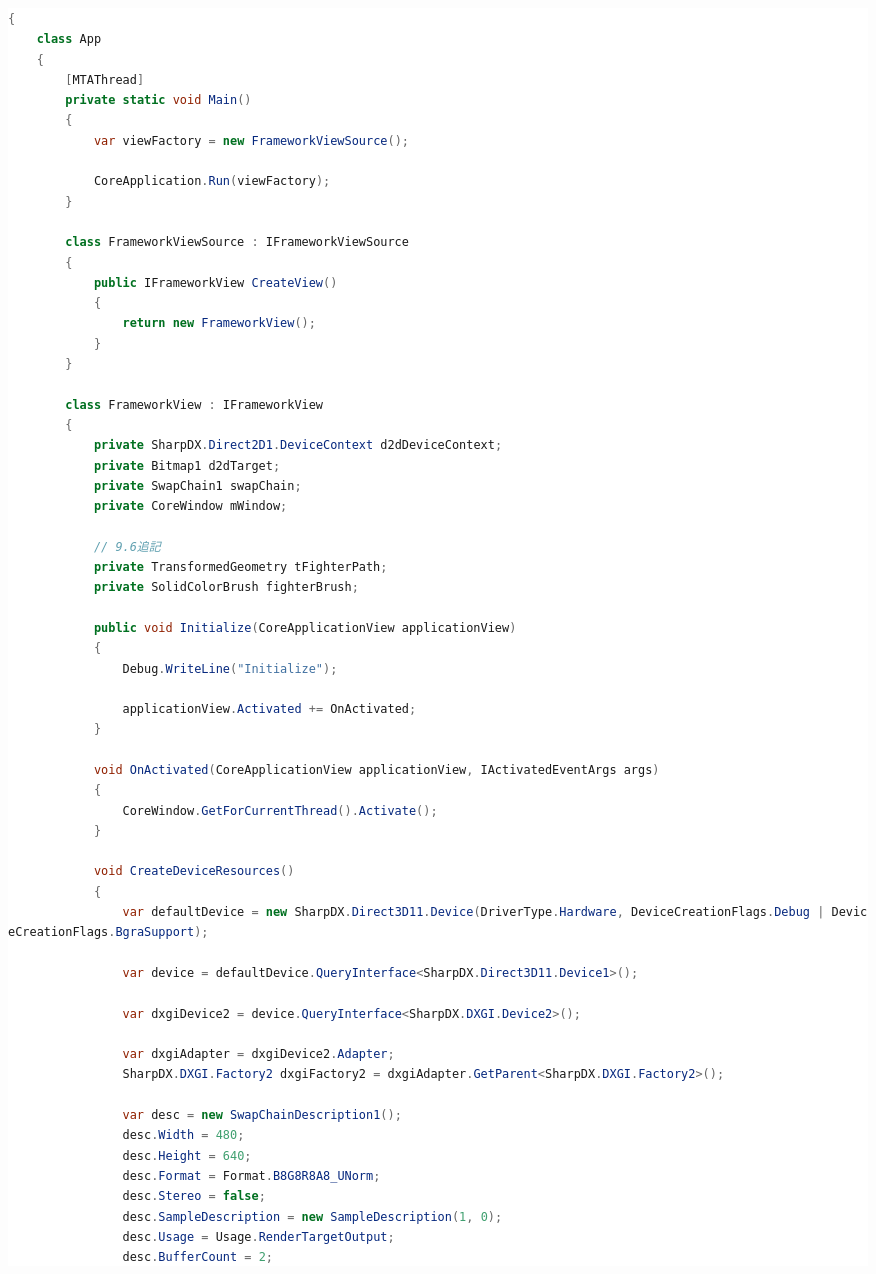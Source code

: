 ```cs
{
	class App
	{
		[MTAThread]
		private static void Main()
		{
			var viewFactory = new FrameworkViewSource();

			CoreApplication.Run(viewFactory);
		}

		class FrameworkViewSource : IFrameworkViewSource
		{
			public IFrameworkView CreateView()
			{
				return new FrameworkView();
			}
		}

		class FrameworkView : IFrameworkView
		{
			private SharpDX.Direct2D1.DeviceContext d2dDeviceContext;
			private Bitmap1 d2dTarget;
			private SwapChain1 swapChain;
			private CoreWindow mWindow;

			// 9.6追記
			private TransformedGeometry tFighterPath;
			private SolidColorBrush fighterBrush;

			public void Initialize(CoreApplicationView applicationView)
			{
				Debug.WriteLine("Initialize");

				applicationView.Activated += OnActivated;
			}

			void OnActivated(CoreApplicationView applicationView, IActivatedEventArgs args)
			{
				CoreWindow.GetForCurrentThread().Activate();
			}

			void CreateDeviceResources()
			{
				var defaultDevice = new SharpDX.Direct3D11.Device(DriverType.Hardware, DeviceCreationFlags.Debug | DeviceCreationFlags.BgraSupport);

				var device = defaultDevice.QueryInterface<SharpDX.Direct3D11.Device1>();

				var dxgiDevice2 = device.QueryInterface<SharpDX.DXGI.Device2>();

				var dxgiAdapter = dxgiDevice2.Adapter;
				SharpDX.DXGI.Factory2 dxgiFactory2 = dxgiAdapter.GetParent<SharpDX.DXGI.Factory2>();

				var desc = new SwapChainDescription1();
				desc.Width = 480;
				desc.Height = 640;
				desc.Format = Format.B8G8R8A8_UNorm;
				desc.Stereo = false;
				desc.SampleDescription = new SampleDescription(1, 0);
				desc.Usage = Usage.RenderTargetOutput;
				desc.BufferCount = 2;
```